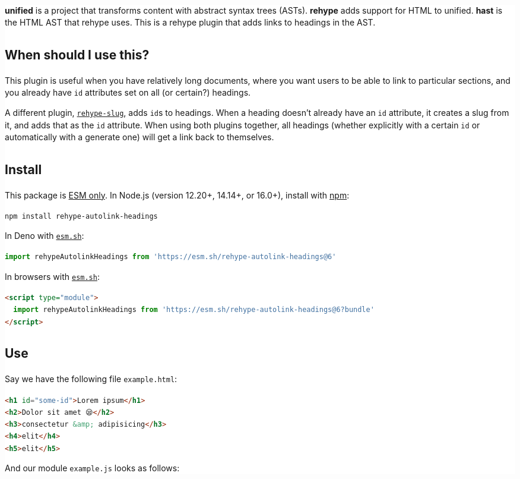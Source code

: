 **unified** is a project that transforms content with abstract syntax trees
(ASTs).
**rehype** adds support for HTML to unified.
**hast** is the HTML AST that rehype uses.
This is a rehype plugin that adds links to headings in the AST.

## When should I use this?

This plugin is useful when you have relatively long documents, where you want
users to be able to link to particular sections, and you already have `id`
attributes set on all (or certain?) headings.

A different plugin, [`rehype-slug`][rehype-slug], adds `id`s to headings.
When a heading doesn’t already have an `id` attribute, it creates a slug from
it, and adds that as the `id` attribute.
When using both plugins together, all headings (whether explicitly with a
certain `id` or automatically with a generate one) will get a link back to
themselves.

## Install

This package is [ESM only](https://gist.github.com/sindresorhus/a39789f98801d908bbc7ff3ecc99d99c).
In Node.js (version 12.20+, 14.14+, or 16.0+), install with [npm][]:

```sh
npm install rehype-autolink-headings
```

In Deno with [`esm.sh`][esmsh]:

```js
import rehypeAutolinkHeadings from 'https://esm.sh/rehype-autolink-headings@6'
```

In browsers with [`esm.sh`][esmsh]:

```html
<script type="module">
  import rehypeAutolinkHeadings from 'https://esm.sh/rehype-autolink-headings@6?bundle'
</script>
```

## Use

Say we have the following file `example.html`:

```html
<h1 id="some-id">Lorem ipsum</h1>
<h2>Dolor sit amet 😪</h2>
<h3>consectetur &amp; adipisicing</h3>
<h4>elit</h4>
<h5>elit</h5>
```

And our module `example.js` looks as follows:


[build-badge]: https://github.com/rehypejs/rehype-autolink-headings/workflows/main/badge.svg
[build]: https://github.com/rehypejs/rehype-autolink-headings/actions
[coverage-badge]: https://img.shields.io/codecov/c/github/rehypejs/rehype-autolink-headings.svg
[coverage]: https://codecov.io/github/rehypejs/rehype-autolink-headings
[downloads-badge]: https://img.shields.io/npm/dm/rehype-autolink-headings.svg
[downloads]: https://www.npmjs.com/package/rehype-autolink-headings
[size-badge]: https://img.shields.io/bundlephobia/minzip/rehype-autolink-headings.svg
[size]: https://bundlephobia.com/result?p=rehype-autolink-headings
[sponsors-badge]: https://opencollective.com/unified/sponsors/badge.svg
[backers-badge]: https://opencollective.com/unified/backers/badge.svg
[collective]: https://opencollective.com/unified
[chat-badge]: https://img.shields.io/badge/chat-discussions-success.svg
[chat]: https://github.com/rehypejs/rehype/discussions
[npm]: https://docs.npmjs.com/cli/install
[esmsh]: https://esm.sh
[health]: https://github.com/rehypejs/.github
[contributing]: https://github.com/rehypejs/.github/blob/HEAD/contributing.md
[support]: https://github.com/rehypejs/.github/blob/HEAD/support.md
[coc]: https://github.com/rehypejs/.github/blob/HEAD/code-of-conduct.md
[license]: license
[author]: https://wooorm.com
[typescript]: https://www.typescriptlang.org
[unified]: https://github.com/unifiedjs/unified
[rehype]: https://github.com/rehypejs/rehype
[hast]: https://github.com/syntax-tree/hast
[xss]: https://en.wikipedia.org/wiki/Cross-site_scripting
[rehype-sanitize]: https://github.com/rehypejs/rehype-sanitize
[rehype-slug]: https://github.com/rehypejs/rehype-slug
[hast-util-is-element]: https://github.com/syntax-tree/hast-util-is-element
[properties]: https://github.com/syntax-tree/hast#properties